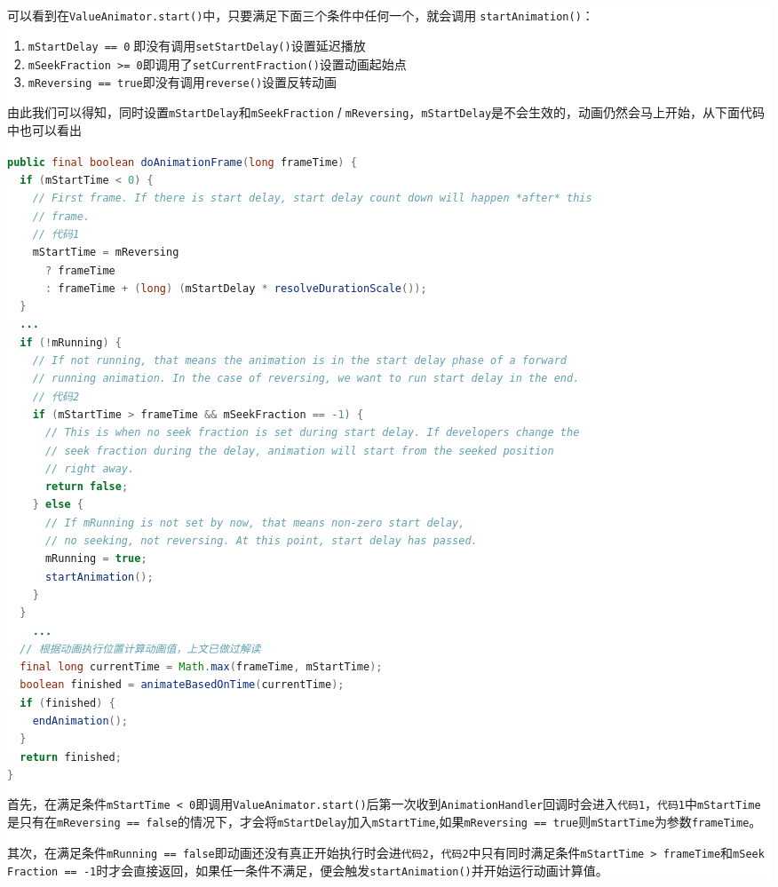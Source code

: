 可以看到在`ValueAnimator.start()`中，只要满足下面三个条件中任何一个，就会调用 `startAnimation()`：

1. `mStartDelay == 0` 即没有调用`setStartDelay()`设置延迟播放
2. `mSeekFraction >= 0`即调用了`setCurrentFraction()`设置动画起始点
3. `mReversing == true`即没有调用`reverse()`设置反转动画

由此我们可以得知，同时设置`mStartDelay`和`mSeekFraction` /  `mReversing`，`mStartDelay`是不会生效的，动画仍然会马上开始，从下面代码中也可以看出

```java
public final boolean doAnimationFrame(long frameTime) {
  if (mStartTime < 0) {
    // First frame. If there is start delay, start delay count down will happen *after* this
    // frame.
    // 代码1
    mStartTime = mReversing
      ? frameTime
      : frameTime + (long) (mStartDelay * resolveDurationScale());
  }
  ...
  if (!mRunning) {
    // If not running, that means the animation is in the start delay phase of a forward
    // running animation. In the case of reversing, we want to run start delay in the end.
    // 代码2
    if (mStartTime > frameTime && mSeekFraction == -1) {
      // This is when no seek fraction is set during start delay. If developers change the
      // seek fraction during the delay, animation will start from the seeked position
      // right away.
      return false;
    } else {
      // If mRunning is not set by now, that means non-zero start delay,
      // no seeking, not reversing. At this point, start delay has passed.
      mRunning = true;
      startAnimation();
    }
  }
	...
  // 根据动画执行位置计算动画值，上文已做过解读
  final long currentTime = Math.max(frameTime, mStartTime);
  boolean finished = animateBasedOnTime(currentTime);
  if (finished) {
    endAnimation();
  }
  return finished;
}
```

首先，在满足条件`mStartTime < 0`即调用`ValueAnimator.start()`后第一次收到`AnimationHandler`回调时会进入`代码1`，`代码1`中`mStartTime`是只有在`mReversing == false`的情况下，才会将`mStartDelay`加入`mStartTime`,如果`mReversing == true`则`mStartTime`为参数`frameTime`。

其次，在满足条件`mRunning == false`即动画还没有真正开始执行时会进`代码2`，`代码2`中只有同时满足条件`mStartTime > frameTime`和`mSeekFraction == -1`时才会直接返回，如果任一条件不满足，便会触发`startAnimation()`并开始运行动画计算值。
